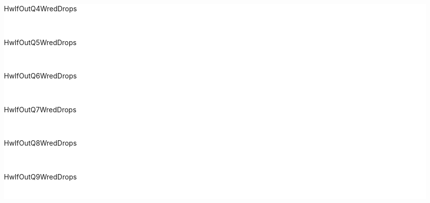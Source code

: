 <td><p>HwIfOutQ4WredDrops</p></td>
<td><p> </p></td>
</tr>
<tr class="even">
<td><p>HwIfOutQ5WredDrops</p></td>
<td><p> </p></td>
</tr>
<tr class="odd">
<td><p>HwIfOutQ6WredDrops</p></td>
<td><p> </p></td>
</tr>
<tr class="even">
<td><p>HwIfOutQ7WredDrops</p></td>
<td><p> </p></td>
</tr>
<tr class="odd">
<td><p>HwIfOutQ8WredDrops</p></td>
<td><p> </p></td>
</tr>
<tr class="even">
<td><p>HwIfOutQ9WredDrops</p></td>
<td><p> </p></td>
</tr>
</tbody>
</table>
